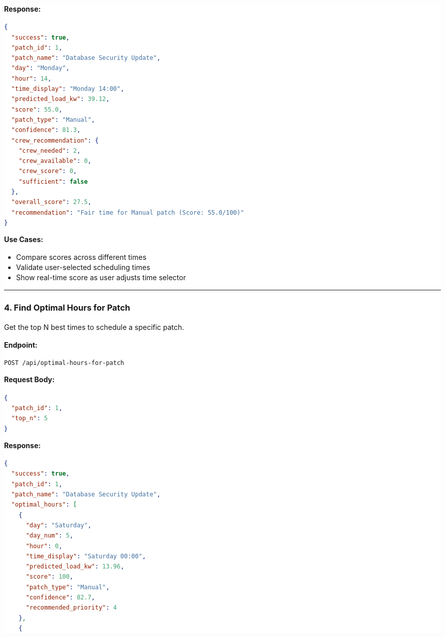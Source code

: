 **Response:**
```json
{
  "success": true,
  "patch_id": 1,
  "patch_name": "Database Security Update",
  "day": "Monday",
  "hour": 14,
  "time_display": "Monday 14:00",
  "predicted_load_kw": 39.12,
  "score": 55.0,
  "patch_type": "Manual",
  "confidence": 81.3,
  "crew_recommendation": {
    "crew_needed": 2,
    "crew_available": 0,
    "crew_score": 0,
    "sufficient": false
  },
  "overall_score": 27.5,
  "recommendation": "Fair time for Manual patch (Score: 55.0/100)"
}
```

**Use Cases:**
- Compare scores across different times
- Validate user-selected scheduling times
- Show real-time score as user adjusts time selector

---

### 4. Find Optimal Hours for Patch

Get the top N best times to schedule a specific patch.

**Endpoint:**
```
POST /api/optimal-hours-for-patch
```

**Request Body:**
```json
{
  "patch_id": 1,
  "top_n": 5
}
```

**Response:**
```json
{
  "success": true,
  "patch_id": 1,
  "patch_name": "Database Security Update",
  "optimal_hours": [
    {
      "day": "Saturday",
      "day_num": 5,
      "hour": 0,
      "time_display": "Saturday 00:00",
      "predicted_load_kw": 13.96,
      "score": 100,
      "patch_type": "Manual",
      "confidence": 82.7,
      "recommended_priority": 4
    },
    {
```